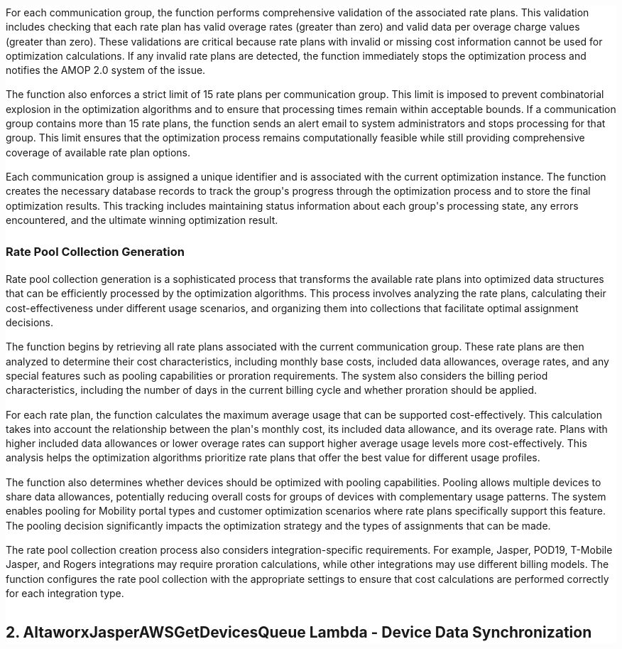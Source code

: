 For each communication group, the function performs comprehensive validation of the associated rate plans. This validation includes checking that each rate plan has valid overage rates (greater than zero) and valid data per overage charge values (greater than zero). These validations are critical because rate plans with invalid or missing cost information cannot be used for optimization calculations. If any invalid rate plans are detected, the function immediately stops the optimization process and notifies the AMOP 2.0 system of the issue.

The function also enforces a strict limit of 15 rate plans per communication group. This limit is imposed to prevent combinatorial explosion in the optimization algorithms and to ensure that processing times remain within acceptable bounds. If a communication group contains more than 15 rate plans, the function sends an alert email to system administrators and stops processing for that group. This limit ensures that the optimization process remains computationally feasible while still providing comprehensive coverage of available rate plan options.

Each communication group is assigned a unique identifier and is associated with the current optimization instance. The function creates the necessary database records to track the group's progress through the optimization process and to store the final optimization results. This tracking includes maintaining status information about each group's processing state, any errors encountered, and the ultimate winning optimization result.

### Rate Pool Collection Generation

Rate pool collection generation is a sophisticated process that transforms the available rate plans into optimized data structures that can be efficiently processed by the optimization algorithms. This process involves analyzing the rate plans, calculating their cost-effectiveness under different usage scenarios, and organizing them into collections that facilitate optimal assignment decisions.

The function begins by retrieving all rate plans associated with the current communication group. These rate plans are then analyzed to determine their cost characteristics, including monthly base costs, included data allowances, overage rates, and any special features such as pooling capabilities or proration requirements. The system also considers the billing period characteristics, including the number of days in the current billing cycle and whether proration should be applied.

For each rate plan, the function calculates the maximum average usage that can be supported cost-effectively. This calculation takes into account the relationship between the plan's monthly cost, its included data allowance, and its overage rate. Plans with higher included data allowances or lower overage rates can support higher average usage levels more cost-effectively. This analysis helps the optimization algorithms prioritize rate plans that offer the best value for different usage profiles.

The function also determines whether devices should be optimized with pooling capabilities. Pooling allows multiple devices to share data allowances, potentially reducing overall costs for groups of devices with complementary usage patterns. The system enables pooling for Mobility portal types and customer optimization scenarios where rate plans specifically support this feature. The pooling decision significantly impacts the optimization strategy and the types of assignments that can be made.

The rate pool collection creation process also considers integration-specific requirements. For example, Jasper, POD19, T-Mobile Jasper, and Rogers integrations may require proration calculations, while other integrations may use different billing models. The function configures the rate pool collection with the appropriate settings to ensure that cost calculations are performed correctly for each integration type.

## 2. AltaworxJasperAWSGetDevicesQueue Lambda - Device Data Synchronization

